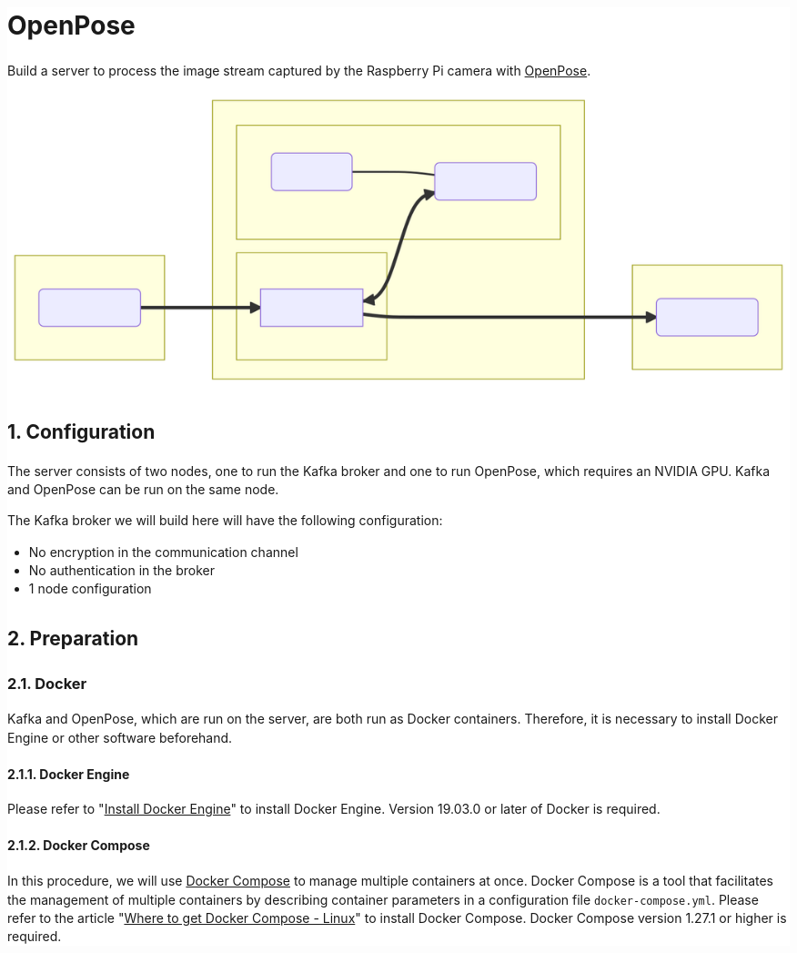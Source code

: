 # OpenPose

Build a server to process the image stream captured by the Raspberry Pi camera with [OpenPose](https://github.com/CMU-Perceptual-Computing-Lab/openpose).

![Configuration](system-1.svg)


## 1. Configuration

The server consists of two nodes, one to run the Kafka broker and one to run OpenPose, which requires an NVIDIA GPU. Kafka and OpenPose can be run on the same node.

The Kafka broker we will build here will have the following configuration:

* No encryption in the communication channel
* No authentication in the broker
* 1 node configuration

## 2. Preparation

### 2.1. Docker

Kafka and OpenPose, which are run on the server, are both run as Docker containers. Therefore, it is necessary to install Docker Engine or other software beforehand.

#### 2.1.1. Docker Engine

Please refer to "[Install Docker Engine](https://docs.docker.com/engine/install/)" to install Docker Engine. Version 19.03.0 or later of Docker is required.

#### 2.1.2. Docker Compose

In this procedure, we will use [Docker Compose](https://github.com/docker/compose) to manage multiple containers at once. Docker Compose is a tool that facilitates the management of multiple containers by describing container parameters in a configuration file `docker-compose.yml`. Please refer to the article "[Where to get Docker Compose - Linux](https://github.com/docker/compose#linux)" to install Docker Compose. Docker Compose version 1.27.1 or higher is required.

